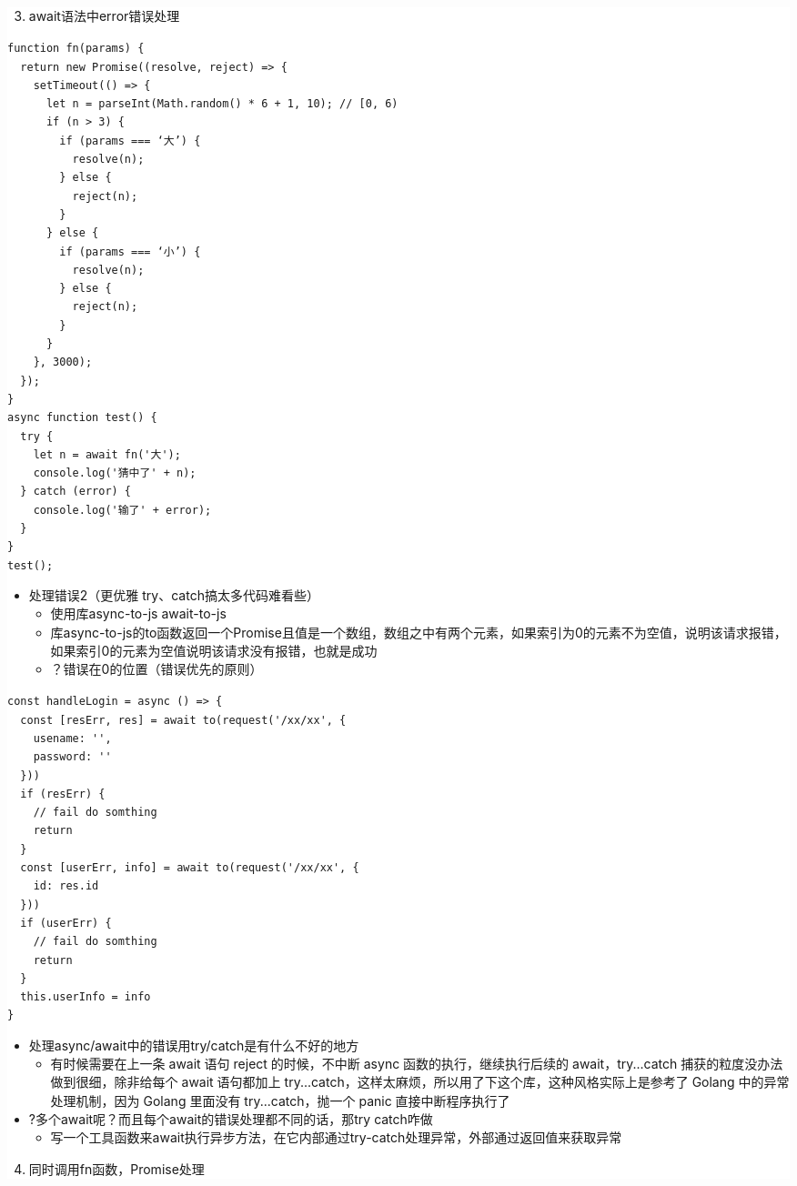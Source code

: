 ```
```
3. await语法中error错误处理
```
function fn(params) {
  return new Promise((resolve, reject) => {
    setTimeout(() => {
      let n = parseInt(Math.random() * 6 + 1, 10); // [0, 6)
      if (n > 3) {
        if (params === ‘大’) {
          resolve(n);
        } else {
          reject(n);
        }
      } else {
        if (params === ‘小’) {
          resolve(n);
        } else {
          reject(n);
        }
      }
    }, 3000);
  });
}
async function test() {
  try {
    let n = await fn('大');
    console.log('猜中了' + n);
  } catch (error) {
    console.log('输了' + error);
  }
}
test();
```
* 处理错误2（更优雅 try、catch搞太多代码难看些）
  * 使用库async-to-js await-to-js
  * 库async-to-js的to函数返回一个Promise且值是一个数组，数组之中有两个元素，如果索引为0的元素不为空值，说明该请求报错，如果索引0的元素为空值说明该请求没有报错，也就是成功
  * ？错误在0的位置（错误优先的原则）
```
const handleLogin = async () => {
  const [resErr, res] = await to(request('/xx/xx', {
    usename: '',
    password: ''
  }))
  if (resErr) {
    // fail do somthing
    return
  }
  const [userErr, info] = await to(request('/xx/xx', {
    id: res.id
  }))
  if (userErr) {
    // fail do somthing
    return
  }
  this.userInfo = info
}
```
* 处理async/await中的错误用try/catch是有什么不好的地方
  * 有时候需要在上一条 await 语句 reject 的时候，不中断 async 函数的执行，继续执行后续的 await，try...catch 捕获的粒度没办法做到很细，除非给每个 await 语句都加上 try...catch，这样太麻烦，所以用了下这个库，这种风格实际上是参考了 Golang 中的异常处理机制，因为 Golang 里面没有 try...catch，抛一个 panic 直接中断程序执行了
* ?多个await呢？而且每个await的错误处理都不同的话，那try catch咋做
  * 写一个工具函数来await执行异步方法，在它内部通过try-catch处理异常，外部通过返回值来获取异常
4. 同时调用fn函数，Promise处理